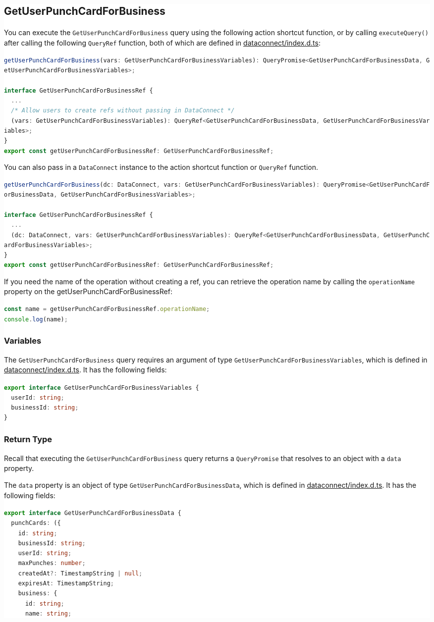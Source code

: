 ## GetUserPunchCardForBusiness
You can execute the `GetUserPunchCardForBusiness` query using the following action shortcut function, or by calling `executeQuery()` after calling the following `QueryRef` function, both of which are defined in [dataconnect/index.d.ts](./index.d.ts):
```typescript
getUserPunchCardForBusiness(vars: GetUserPunchCardForBusinessVariables): QueryPromise<GetUserPunchCardForBusinessData, GetUserPunchCardForBusinessVariables>;

interface GetUserPunchCardForBusinessRef {
  ...
  /* Allow users to create refs without passing in DataConnect */
  (vars: GetUserPunchCardForBusinessVariables): QueryRef<GetUserPunchCardForBusinessData, GetUserPunchCardForBusinessVariables>;
}
export const getUserPunchCardForBusinessRef: GetUserPunchCardForBusinessRef;
```
You can also pass in a `DataConnect` instance to the action shortcut function or `QueryRef` function.
```typescript
getUserPunchCardForBusiness(dc: DataConnect, vars: GetUserPunchCardForBusinessVariables): QueryPromise<GetUserPunchCardForBusinessData, GetUserPunchCardForBusinessVariables>;

interface GetUserPunchCardForBusinessRef {
  ...
  (dc: DataConnect, vars: GetUserPunchCardForBusinessVariables): QueryRef<GetUserPunchCardForBusinessData, GetUserPunchCardForBusinessVariables>;
}
export const getUserPunchCardForBusinessRef: GetUserPunchCardForBusinessRef;
```

If you need the name of the operation without creating a ref, you can retrieve the operation name by calling the `operationName` property on the getUserPunchCardForBusinessRef:
```typescript
const name = getUserPunchCardForBusinessRef.operationName;
console.log(name);
```

### Variables
The `GetUserPunchCardForBusiness` query requires an argument of type `GetUserPunchCardForBusinessVariables`, which is defined in [dataconnect/index.d.ts](./index.d.ts). It has the following fields:

```typescript
export interface GetUserPunchCardForBusinessVariables {
  userId: string;
  businessId: string;
}
```
### Return Type
Recall that executing the `GetUserPunchCardForBusiness` query returns a `QueryPromise` that resolves to an object with a `data` property.

The `data` property is an object of type `GetUserPunchCardForBusinessData`, which is defined in [dataconnect/index.d.ts](./index.d.ts). It has the following fields:
```typescript
export interface GetUserPunchCardForBusinessData {
  punchCards: ({
    id: string;
    businessId: string;
    userId: string;
    maxPunches: number;
    createdAt?: TimestampString | null;
    expiresAt: TimestampString;
    business: {
      id: string;
      name: string;
```